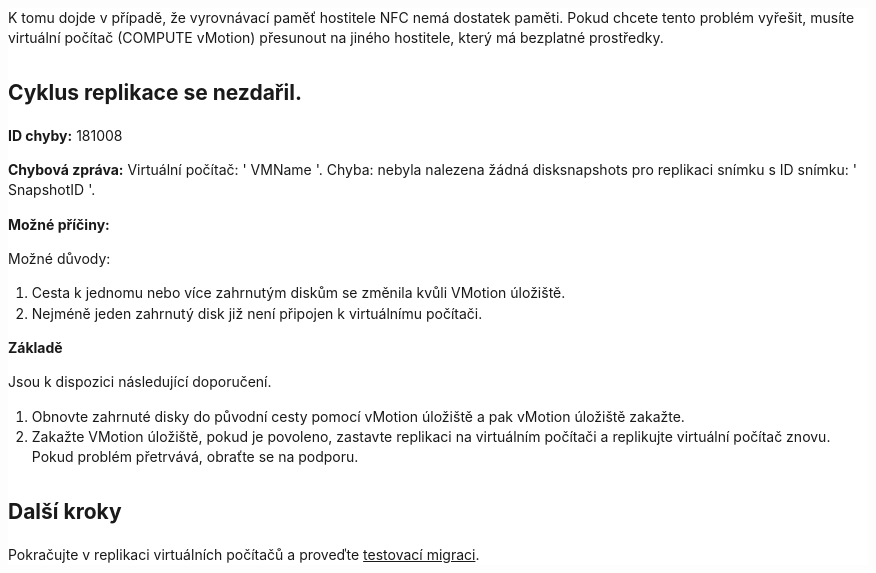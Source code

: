 K tomu dojde v případě, že vyrovnávací paměť hostitele NFC nemá dostatek paměti. Pokud chcete tento problém vyřešit, musíte virtuální počítač (COMPUTE vMotion) přesunout na jiného hostitele, který má bezplatné prostředky.

## <a name="replication-cycle-failed"></a>Cyklus replikace se nezdařil.

**ID chyby:** 181008

**Chybová zpráva:** Virtuální počítač: ' VMName '. Chyba: nebyla nalezena žádná disksnapshots pro replikaci snímku s ID snímku: ' SnapshotID '.

**Možné příčiny:**

Možné důvody:
1. Cesta k jednomu nebo více zahrnutým diskům se změnila kvůli VMotion úložiště.
2. Nejméně jeden zahrnutý disk již není připojen k virtuálnímu počítači.
      
**Základě**

Jsou k dispozici následující doporučení.
1. Obnovte zahrnuté disky do původní cesty pomocí vMotion úložiště a pak vMotion úložiště zakažte.
2. Zakažte VMotion úložiště, pokud je povoleno, zastavte replikaci na virtuálním počítači a replikujte virtuální počítač znovu. Pokud problém přetrvává, obraťte se na podporu.

## <a name="next-steps"></a>Další kroky

Pokračujte v replikaci virtuálních počítačů a proveďte [testovací migraci](./tutorial-migrate-vmware.md#run-a-test-migration).
